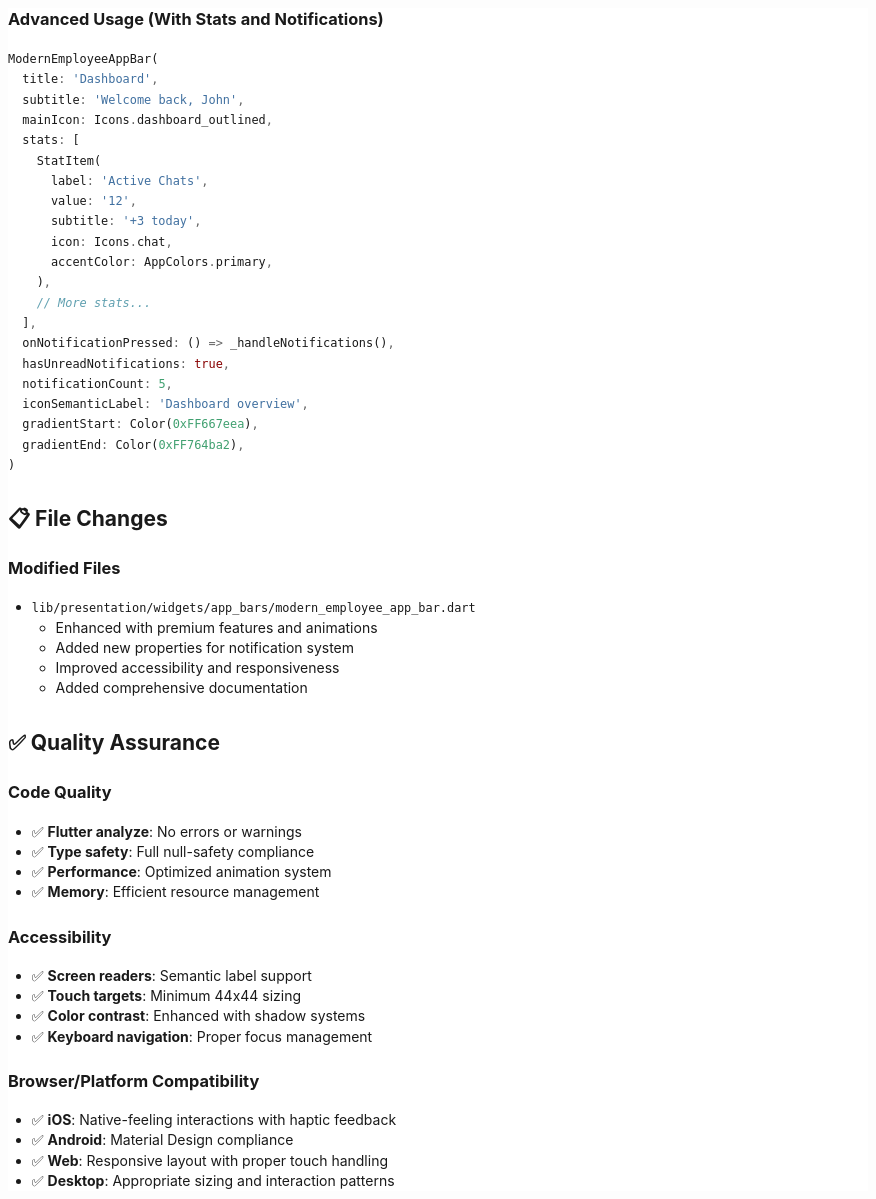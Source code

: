 ### Advanced Usage (With Stats and Notifications)
```dart
ModernEmployeeAppBar(
  title: 'Dashboard',
  subtitle: 'Welcome back, John',
  mainIcon: Icons.dashboard_outlined,
  stats: [
    StatItem(
      label: 'Active Chats',
      value: '12',
      subtitle: '+3 today',
      icon: Icons.chat,
      accentColor: AppColors.primary,
    ),
    // More stats...
  ],
  onNotificationPressed: () => _handleNotifications(),
  hasUnreadNotifications: true,
  notificationCount: 5,
  iconSemanticLabel: 'Dashboard overview',
  gradientStart: Color(0xFF667eea),
  gradientEnd: Color(0xFF764ba2),
)
```

## 📋 File Changes

### Modified Files
- `lib/presentation/widgets/app_bars/modern_employee_app_bar.dart`
  - Enhanced with premium features and animations
  - Added new properties for notification system
  - Improved accessibility and responsiveness
  - Added comprehensive documentation

## ✅ Quality Assurance

### Code Quality
- ✅ **Flutter analyze**: No errors or warnings
- ✅ **Type safety**: Full null-safety compliance
- ✅ **Performance**: Optimized animation system
- ✅ **Memory**: Efficient resource management

### Accessibility
- ✅ **Screen readers**: Semantic label support
- ✅ **Touch targets**: Minimum 44x44 sizing
- ✅ **Color contrast**: Enhanced with shadow systems
- ✅ **Keyboard navigation**: Proper focus management

### Browser/Platform Compatibility
- ✅ **iOS**: Native-feeling interactions with haptic feedback
- ✅ **Android**: Material Design compliance
- ✅ **Web**: Responsive layout with proper touch handling
- ✅ **Desktop**: Appropriate sizing and interaction patterns
